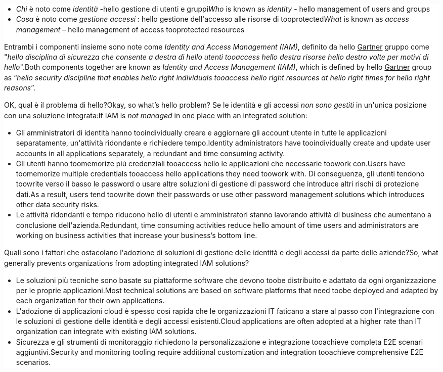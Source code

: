 * <span data-ttu-id="89360-109">*Chi* è noto come *identità* -hello gestione di utenti e gruppi</span><span class="sxs-lookup"><span data-stu-id="89360-109">*Who* is known as *identity* - hello management of users and groups</span></span>
* <span data-ttu-id="89360-110">*Cosa* è noto come *gestione accessi* : hello gestione dell'accesso alle risorse di tooprotected</span><span class="sxs-lookup"><span data-stu-id="89360-110">*What* is known as *access management* – hello management of access tooprotected resources</span></span>

<span data-ttu-id="89360-111">Entrambi i componenti insieme sono note come *Identity and Access Management (IAM)*, definito da hello [Gartner](http://www.gartner.com/it-glossary/identity-and-access-management-iam) gruppo come "*hello disciplina di sicurezza che consente a destra di hello utenti tooaccess hello destra risorse hello destro volte per motivi di hello*".</span><span class="sxs-lookup"><span data-stu-id="89360-111">Both components together are known as *Identity and Access Management (IAM)*, which is defined by hello [Gartner](http://www.gartner.com/it-glossary/identity-and-access-management-iam) group as “*hello security discipline that enables hello right individuals tooaccess hello right resources at hello right times for hello right reasons*”.</span></span>

<span data-ttu-id="89360-112">OK, qual è il problema di hello?</span><span class="sxs-lookup"><span data-stu-id="89360-112">Okay, so what’s hello problem?</span></span> <span data-ttu-id="89360-113">Se le identità e gli accessi *non sono gestiti* in un'unica posizione con una soluzione integrata:</span><span class="sxs-lookup"><span data-stu-id="89360-113">If IAM is *not managed* in one place with an integrated solution:</span></span>

* <span data-ttu-id="89360-114">Gli amministratori di identità hanno tooindividually creare e aggiornare gli account utente in tutte le applicazioni separatamente, un'attività ridondante e richiedere tempo.</span><span class="sxs-lookup"><span data-stu-id="89360-114">Identity administrators have tooindividually create and update user accounts in all applications separately, a redundant and time consuming activity.</span></span>
* <span data-ttu-id="89360-115">Gli utenti hanno toomemorize più credenziali tooaccess hello le applicazioni che necessarie toowork con.</span><span class="sxs-lookup"><span data-stu-id="89360-115">Users have toomemorize multiple credentials tooaccess hello applications they need toowork with.</span></span> <span data-ttu-id="89360-116">Di conseguenza, gli utenti tendono toowrite verso il basso le password o usare altre soluzioni di gestione di password che introduce altri rischi di protezione dati.</span><span class="sxs-lookup"><span data-stu-id="89360-116">As a result, users tend toowrite down their passwords or use other password management solutions which introduces other data security risks.</span></span>
* <span data-ttu-id="89360-117">Le attività ridondanti e tempo riducono hello di utenti e amministratori stanno lavorando attività di business che aumentano a conclusione dell'azienda.</span><span class="sxs-lookup"><span data-stu-id="89360-117">Redundant, time consuming activities reduce hello amount of time users and administrators are working on business activities that increase your business’s bottom line.</span></span>

<span data-ttu-id="89360-118">Quali sono i fattori che ostacolano l'adozione di soluzioni di gestione delle identità e degli accessi da parte delle aziende?</span><span class="sxs-lookup"><span data-stu-id="89360-118">So, what generally prevents organizations from adopting integrated IAM solutions?</span></span>

* <span data-ttu-id="89360-119">Le soluzioni più tecniche sono basate su piattaforme software che devono toobe distribuito e adattato da ogni organizzazione per le proprie applicazioni.</span><span class="sxs-lookup"><span data-stu-id="89360-119">Most technical solutions are based on software platforms that need toobe deployed and adapted by each organization for their own applications.</span></span>
* <span data-ttu-id="89360-120">L'adozione di applicazioni cloud è spesso così rapida che le organizzazioni IT faticano a stare al passo con l'integrazione con le soluzioni di gestione delle identità e degli accessi esistenti.</span><span class="sxs-lookup"><span data-stu-id="89360-120">Cloud applications are often adopted at a higher rate than IT organization can integrate with existing IAM solutions.</span></span>
* <span data-ttu-id="89360-121">Sicurezza e gli strumenti di monitoraggio richiedono la personalizzazione e integrazione tooachieve completa E2E scenari aggiuntivi.</span><span class="sxs-lookup"><span data-stu-id="89360-121">Security and monitoring tooling require additional customization and integration tooachieve comprehensive E2E scenarios.</span></span>
